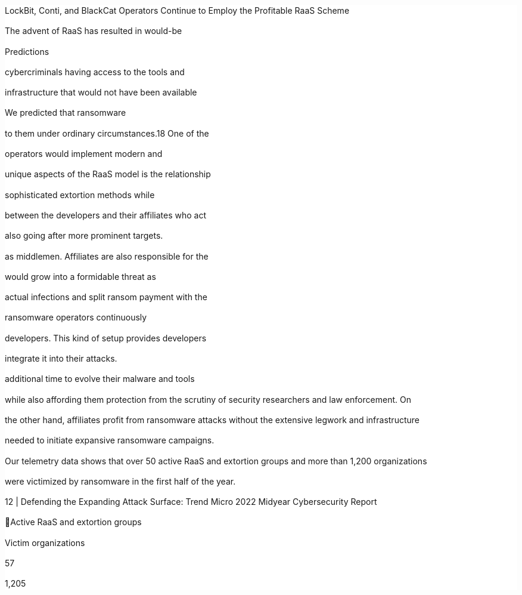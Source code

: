 LockBit, Conti, and BlackCat Operators 
Continue to Employ the Profitable RaaS 
Scheme

The advent of RaaS has resulted in would\-be 

Predictions

cybercriminals having access to the tools and 

infrastructure that would not have been available 

We predicted that ransomware 

to them under ordinary circumstances.18 One of the 

operators would implement modern and 

unique aspects of the RaaS model is the relationship 

sophisticated extortion methods while 

between the developers and their affiliates who act 

also going after more prominent targets. 

as middlemen. Affiliates are also responsible for the 

would grow into a formidable threat as 

actual infections and split ransom payment with the 

ransomware operators continuously 

developers. This kind of setup provides developers 

integrate it into their attacks.

additional time to evolve their malware and tools 

while also affording them protection from the scrutiny of security researchers and law enforcement. On 

the other hand, affiliates profit from ransomware attacks without the extensive legwork and infrastructure 

needed to initiate expansive ransomware campaigns. 

Our telemetry data shows that over 50 active RaaS and extortion groups and more than 1,200 organizations 

were victimized by ransomware in the first half of the year.

12 \| Defending the Expanding Attack Surface: Trend Micro 2022 Midyear Cybersecurity Report

Active RaaS and
extortion groups

Victim
organizations

57

1,205
